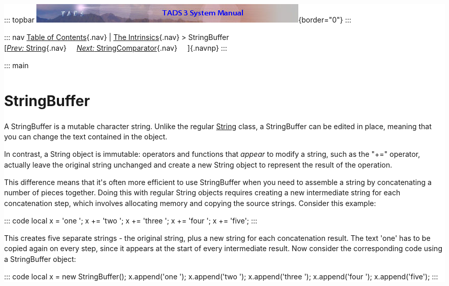 ::: topbar
![](topbar.jpg){border="0"}
:::

::: nav
[Table of Contents](toc.htm){.nav} \| [The
Intrinsics](builtins.htm){.nav} \> StringBuffer\
[[*Prev:* String](string.htm){.nav}     [*Next:*
StringComparator](strcomp.htm){.nav}     ]{.navnp}
:::

::: main
# StringBuffer

A StringBuffer is a mutable character string. Unlike the regular
[String](string.htm) class, a StringBuffer can be edited in place,
meaning that you can change the text contained in the object.

In contrast, a String object is immutable: operators and functions that
*appear* to modify a string, such as the \"+=\" operator, actually leave
the original string unchanged and create a new String object to
represent the result of the operation.

This difference means that it\'s often more efficient to use
StringBuffer when you need to assemble a string by concatenating a
number of pieces together. Doing this with regular String objects
requires creating a new intermediate string for each concatenation step,
which involves allocating memory and copying the source strings.
Consider this example:

::: code
    local x = 'one ';
    x += 'two ';
    x += 'three ';
    x += 'four ';
    x += 'five';
:::

This creates five separate strings - the original string, plus a new
string for each concatenation result. The text \'one\' has to be copied
again on every step, since it appears at the start of every intermediate
result. Now consider the corresponding code using a StringBuffer object:

::: code
    local x = new StringBuffer();
    x.append('one ');
    x.append('two ');
    x.append('three ');
    x.append('four ');
    x.append('five');
:::
